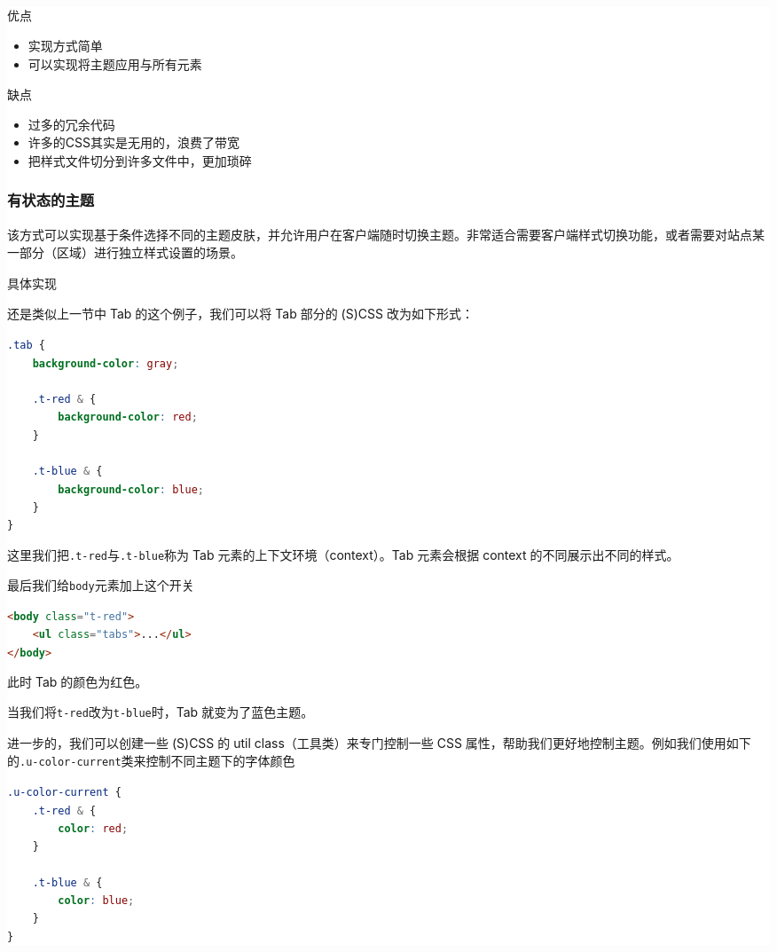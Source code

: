 优点

- 实现方式简单
- 可以实现将主题应用与所有元素

缺点

- 过多的冗余代码
- 许多的CSS其实是无用的，浪费了带宽
- 把样式文件切分到许多文件中，更加琐碎


### 有状态的主题

该方式可以实现基于条件选择不同的主题皮肤，并允许用户在客户端随时切换主题。非常适合需要客户端样式切换功能，或者需要对站点某一部分（区域）进行独立样式设置的场景。

具体实现

还是类似上一节中 Tab 的这个例子，我们可以将 Tab 部分的 (S)CSS 改为如下形式：

```css
.tab {
    background-color: gray;

    .t-red & {
        background-color: red;
    }

    .t-blue & {
        background-color: blue;
    }
}
```

这里我们把`.t-red`与`.t-blue`称为 Tab 元素的上下文环境（context）。Tab 元素会根据 context 的不同展示出不同的样式。

最后我们给`body`元素加上这个开关

```html
<body class="t-red">
    <ul class="tabs">...</ul>
</body>
```

此时 Tab 的颜色为红色。

当我们将`t-red`改为`t-blue`时，Tab 就变为了蓝色主题。

进一步的，我们可以创建一些 (S)CSS 的 util class（工具类）来专门控制一些 CSS 属性，帮助我们更好地控制主题。例如我们使用如下的`.u-color-current`类来控制不同主题下的字体颜色

```css
.u-color-current {
    .t-red & {
        color: red;
    }

    .t-blue & {
        color: blue;
    }
}
```
